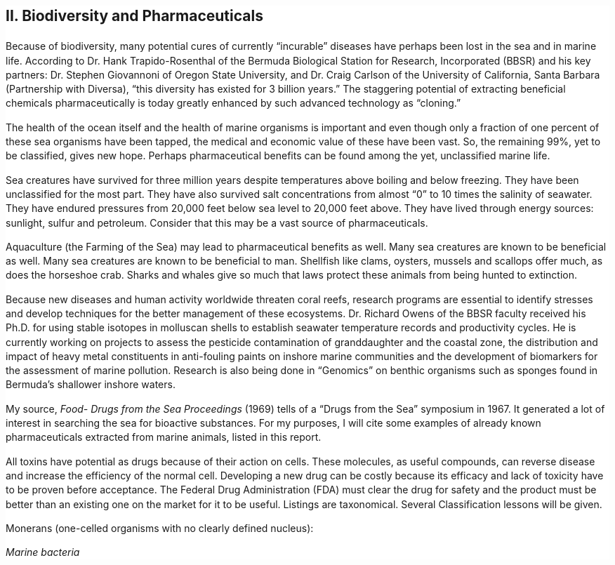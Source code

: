 <h2>
II. Biodiversity and Pharmaceuticals
</h2>
<p>
Because of biodiversity, many potential cures of currently “incurable” diseases have perhaps been lost in the sea and in marine life.  According to Dr. Hank Trapido-Rosenthal of the Bermuda Biological Station for Research, Incorporated (BBSR) and his key partners: Dr. Stephen Giovannoni of Oregon State University, and Dr. Craig Carlson of the University of California, Santa Barbara (Partnership with Diversa), “this diversity has existed for 3 billion years.”  The staggering potential of extracting beneficial chemicals pharmaceutically is today greatly enhanced by such advanced technology as “cloning.”
</p>
<p>
The health of the ocean itself and the health of marine organisms is important and even though only a fraction of one percent of these sea organisms have been tapped, the medical and economic value of these have been vast.  So, the remaining 99%, yet to be classified, gives new hope.  Perhaps pharmaceutical benefits can be found among the yet, unclassified marine life.
</p>
<p>
Sea creatures have survived for three million years despite temperatures above boiling and below freezing.  They have been unclassified for the most part.  They have also survived salt concentrations from almost “0” to 10 times the salinity of seawater.  They have endured pressures from 20,000 feet below sea level to 20,000 feet above.  They have lived through energy sources: sunlight, sulfur and petroleum.  Consider that this may be a vast source of pharmaceuticals.
</p>
<p>
Aquaculture (the Farming of the Sea) may lead to pharmaceutical benefits as well.  Many sea creatures are known to be beneficial as well.  Many sea creatures are known to be beneficial to man.  Shellfish like clams, oysters, mussels and scallops offer much, as does the horseshoe crab.  Sharks and whales give so much that laws protect these animals from being hunted to extinction.
</p>
<p>
Because new diseases and human activity worldwide threaten coral reefs, research programs are essential to identify stresses and develop techniques for the better management of these ecosystems.  Dr. Richard Owens of the BBSR faculty received his Ph.D. for using stable isotopes in molluscan shells to establish seawater temperature records and productivity cycles.  He is currently working on projects to assess the pesticide contamination of granddaughter and the coastal zone, the distribution and impact of heavy metal constituents in anti-fouling paints on inshore marine communities and the development of biomarkers for the assessment of marine pollution.  Research is also being done in “Genomics” on benthic organisms such as sponges found in Bermuda’s shallower inshore waters.
</p>
<p>
My source,
<i>
Food- Drugs from the Sea Proceedings
</i>
(1969) tells of a “Drugs from the Sea” symposium in 1967.  It generated a lot of interest in searching the sea for bioactive substances.  For my purposes, I will cite some examples of already known pharmaceuticals extracted from marine animals, listed in this report.
</p>
<p>
All toxins have potential as drugs because of their action on cells.  These molecules, as useful compounds, can reverse disease and increase the efficiency of the normal cell.  Developing a new drug can be costly because its efficacy and lack of toxicity have to be proven before acceptance.  The Federal Drug Administration (FDA) must clear the drug for safety and the product must be better than an existing one on the market for it to be useful.  Listings are taxonomical.  Several Classification lessons will be given.
</p>
<p>
Monerans (one-celled organisms with no clearly defined nucleus):
</p>
<p>
<i>
Marine  bacteria
